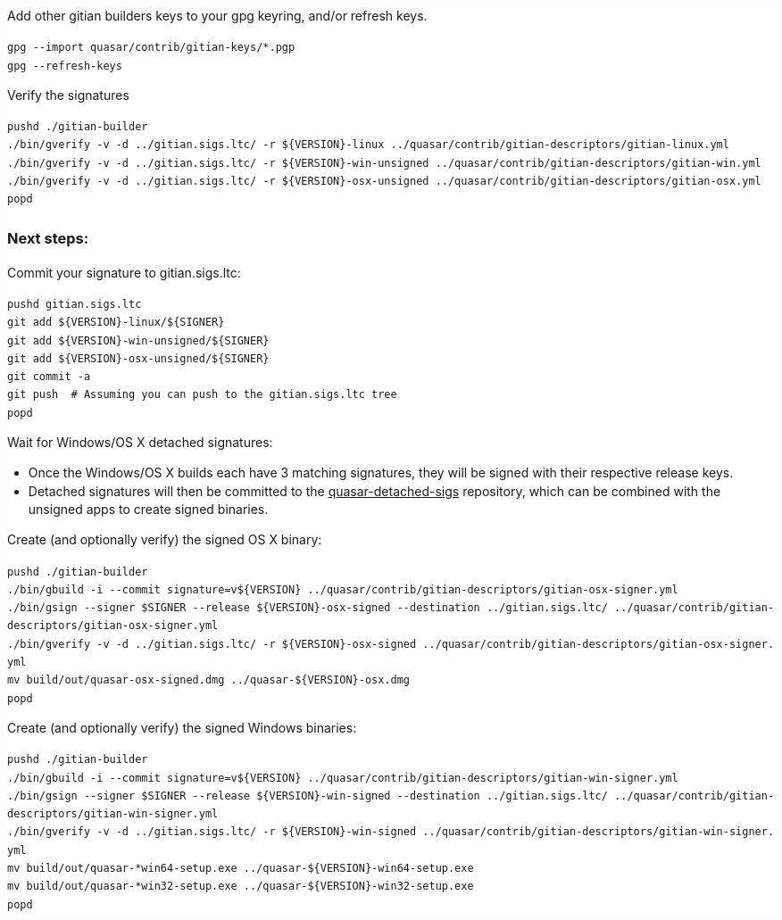 Add other gitian builders keys to your gpg keyring, and/or refresh keys.

    gpg --import quasar/contrib/gitian-keys/*.pgp
    gpg --refresh-keys

Verify the signatures

    pushd ./gitian-builder
    ./bin/gverify -v -d ../gitian.sigs.ltc/ -r ${VERSION}-linux ../quasar/contrib/gitian-descriptors/gitian-linux.yml
    ./bin/gverify -v -d ../gitian.sigs.ltc/ -r ${VERSION}-win-unsigned ../quasar/contrib/gitian-descriptors/gitian-win.yml
    ./bin/gverify -v -d ../gitian.sigs.ltc/ -r ${VERSION}-osx-unsigned ../quasar/contrib/gitian-descriptors/gitian-osx.yml
    popd

### Next steps:

Commit your signature to gitian.sigs.ltc:

    pushd gitian.sigs.ltc
    git add ${VERSION}-linux/${SIGNER}
    git add ${VERSION}-win-unsigned/${SIGNER}
    git add ${VERSION}-osx-unsigned/${SIGNER}
    git commit -a
    git push  # Assuming you can push to the gitian.sigs.ltc tree
    popd

Wait for Windows/OS X detached signatures:

- Once the Windows/OS X builds each have 3 matching signatures, they will be signed with their respective release keys.
- Detached signatures will then be committed to the [quasar-detached-sigs](https://github.com/quasar-project/quasar-detached-sigs) repository, which can be combined with the unsigned apps to create signed binaries.

Create (and optionally verify) the signed OS X binary:

    pushd ./gitian-builder
    ./bin/gbuild -i --commit signature=v${VERSION} ../quasar/contrib/gitian-descriptors/gitian-osx-signer.yml
    ./bin/gsign --signer $SIGNER --release ${VERSION}-osx-signed --destination ../gitian.sigs.ltc/ ../quasar/contrib/gitian-descriptors/gitian-osx-signer.yml
    ./bin/gverify -v -d ../gitian.sigs.ltc/ -r ${VERSION}-osx-signed ../quasar/contrib/gitian-descriptors/gitian-osx-signer.yml
    mv build/out/quasar-osx-signed.dmg ../quasar-${VERSION}-osx.dmg
    popd

Create (and optionally verify) the signed Windows binaries:

    pushd ./gitian-builder
    ./bin/gbuild -i --commit signature=v${VERSION} ../quasar/contrib/gitian-descriptors/gitian-win-signer.yml
    ./bin/gsign --signer $SIGNER --release ${VERSION}-win-signed --destination ../gitian.sigs.ltc/ ../quasar/contrib/gitian-descriptors/gitian-win-signer.yml
    ./bin/gverify -v -d ../gitian.sigs.ltc/ -r ${VERSION}-win-signed ../quasar/contrib/gitian-descriptors/gitian-win-signer.yml
    mv build/out/quasar-*win64-setup.exe ../quasar-${VERSION}-win64-setup.exe
    mv build/out/quasar-*win32-setup.exe ../quasar-${VERSION}-win32-setup.exe
    popd
